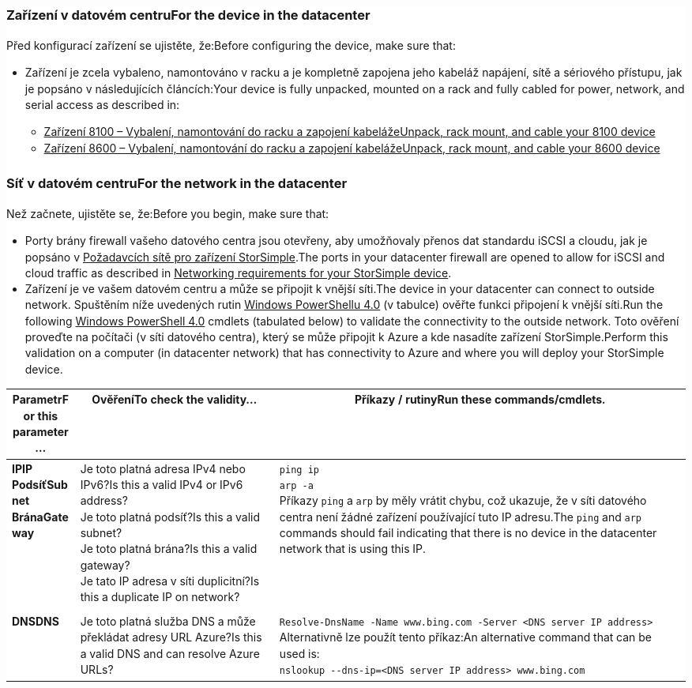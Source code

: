 ### <a name="for-the-device-in-the-datacenter"></a><span data-ttu-id="1fe4b-265">Zařízení v datovém centru</span><span class="sxs-lookup"><span data-stu-id="1fe4b-265">For the device in the datacenter</span></span>
<span data-ttu-id="1fe4b-266">Před konfigurací zařízení se ujistěte, že:</span><span class="sxs-lookup"><span data-stu-id="1fe4b-266">Before configuring the device, make sure that:</span></span>

* <span data-ttu-id="1fe4b-267">Zařízení je zcela vybaleno, namontováno v racku a je kompletně zapojena jeho kabeláž napájení, sítě a sériového přístupu, jak je popsáno v následujících článcích:</span><span class="sxs-lookup"><span data-stu-id="1fe4b-267">Your device is fully unpacked, mounted on a rack and fully cabled for power, network, and serial access as described in:</span></span>
  
  * [<span data-ttu-id="1fe4b-268">Zařízení 8100 – Vybalení, namontování do racku a zapojení kabeláže</span><span class="sxs-lookup"><span data-stu-id="1fe4b-268">Unpack, rack mount, and cable your 8100 device</span></span>](storsimple-8100-hardware-installation.md)
  * [<span data-ttu-id="1fe4b-269">Zařízení 8600 – Vybalení, namontování do racku a zapojení kabeláže</span><span class="sxs-lookup"><span data-stu-id="1fe4b-269">Unpack, rack mount, and cable your 8600 device</span></span>](storsimple-8600-hardware-installation.md)

### <a name="for-the-network-in-the-datacenter"></a><span data-ttu-id="1fe4b-270">Síť v datovém centru</span><span class="sxs-lookup"><span data-stu-id="1fe4b-270">For the network in the datacenter</span></span>
<span data-ttu-id="1fe4b-271">Než začnete, ujistěte se, že:</span><span class="sxs-lookup"><span data-stu-id="1fe4b-271">Before you begin, make sure that:</span></span>

* <span data-ttu-id="1fe4b-272">Porty brány firewall vašeho datového centra jsou otevřeny, aby umožňovaly přenos dat standardu iSCSI a cloudu, jak je popsáno v [Požadavcích sítě pro zařízení StorSimple](storsimple-system-requirements.md#networking-requirements-for-your-storsimple-device).</span><span class="sxs-lookup"><span data-stu-id="1fe4b-272">The ports in your datacenter firewall are opened to allow for iSCSI and cloud traffic as described in [Networking requirements for your StorSimple device](storsimple-system-requirements.md#networking-requirements-for-your-storsimple-device).</span></span>
* <span data-ttu-id="1fe4b-273">Zařízení je ve vašem datovém centru a může se připojit k vnější síti.</span><span class="sxs-lookup"><span data-stu-id="1fe4b-273">The device in your datacenter can connect to outside network.</span></span> <span data-ttu-id="1fe4b-274">Spuštěním níže uvedených rutin [Windows PowerShellu 4.0](http://www.microsoft.com/download/details.aspx?id=40855) (v tabulce) ověřte funkci připojení k vnější síti.</span><span class="sxs-lookup"><span data-stu-id="1fe4b-274">Run the following [Windows PowerShell 4.0](http://www.microsoft.com/download/details.aspx?id=40855) cmdlets (tabulated below) to validate the connectivity to the outside network.</span></span> <span data-ttu-id="1fe4b-275">Toto ověření proveďte na počítači (v síti datového centra), který se může připojit k Azure a kde nasadíte zařízení StorSimple.</span><span class="sxs-lookup"><span data-stu-id="1fe4b-275">Perform this validation on a computer (in datacenter network) that has connectivity to Azure and where you will deploy your StorSimple device.</span></span>  

| <span data-ttu-id="1fe4b-276">Parametr</span><span class="sxs-lookup"><span data-stu-id="1fe4b-276">For this parameter…</span></span> | <span data-ttu-id="1fe4b-277">Ověření</span><span class="sxs-lookup"><span data-stu-id="1fe4b-277">To check the validity…</span></span> | <span data-ttu-id="1fe4b-278">Příkazy / rutiny</span><span class="sxs-lookup"><span data-stu-id="1fe4b-278">Run these commands/cmdlets.</span></span> |
| --- | --- | --- |
| <span data-ttu-id="1fe4b-279">**IP**</span><span class="sxs-lookup"><span data-stu-id="1fe4b-279">**IP**</span></span></br><span data-ttu-id="1fe4b-280">**Podsíť**</span><span class="sxs-lookup"><span data-stu-id="1fe4b-280">**Subnet**</span></span></br><span data-ttu-id="1fe4b-281">**Brána**</span><span class="sxs-lookup"><span data-stu-id="1fe4b-281">**Gateway**</span></span> |<span data-ttu-id="1fe4b-282">Je toto platná adresa IPv4 nebo IPv6?</span><span class="sxs-lookup"><span data-stu-id="1fe4b-282">Is this a valid IPv4 or IPv6 address?</span></span></br><span data-ttu-id="1fe4b-283">Je toto platná podsíť?</span><span class="sxs-lookup"><span data-stu-id="1fe4b-283">Is this a valid subnet?</span></span></br><span data-ttu-id="1fe4b-284">Je toto platná brána?</span><span class="sxs-lookup"><span data-stu-id="1fe4b-284">Is this a valid gateway?</span></span></br><span data-ttu-id="1fe4b-285">Je tato IP adresa v síti duplicitní?</span><span class="sxs-lookup"><span data-stu-id="1fe4b-285">Is this a duplicate IP on network?</span></span> |`ping ip`</br>`arp -a`</br><span data-ttu-id="1fe4b-286">Příkazy `ping` a `arp` by měly vrátit chybu, což ukazuje, že v síti datového centra není žádné zařízení používající tuto IP adresu.</span><span class="sxs-lookup"><span data-stu-id="1fe4b-286">The `ping` and `arp` commands should fail indicating that there is no device in the datacenter network that is using this IP.</span></span> |
|  | | |
| <span data-ttu-id="1fe4b-287">**DNS**</span><span class="sxs-lookup"><span data-stu-id="1fe4b-287">**DNS**</span></span> |<span data-ttu-id="1fe4b-288">Je toto platná služba DNS a může překládat adresy URL Azure?</span><span class="sxs-lookup"><span data-stu-id="1fe4b-288">Is this a valid DNS and can resolve Azure URLs?</span></span> |`Resolve-DnsName -Name www.bing.com -Server <DNS server IP address>` </br><span data-ttu-id="1fe4b-289">Alternativně lze použít tento příkaz:</span><span class="sxs-lookup"><span data-stu-id="1fe4b-289">An alternative command that can be used is:</span></span></br>`nslookup --dns-ip=<DNS server IP address> www.bing.com` |